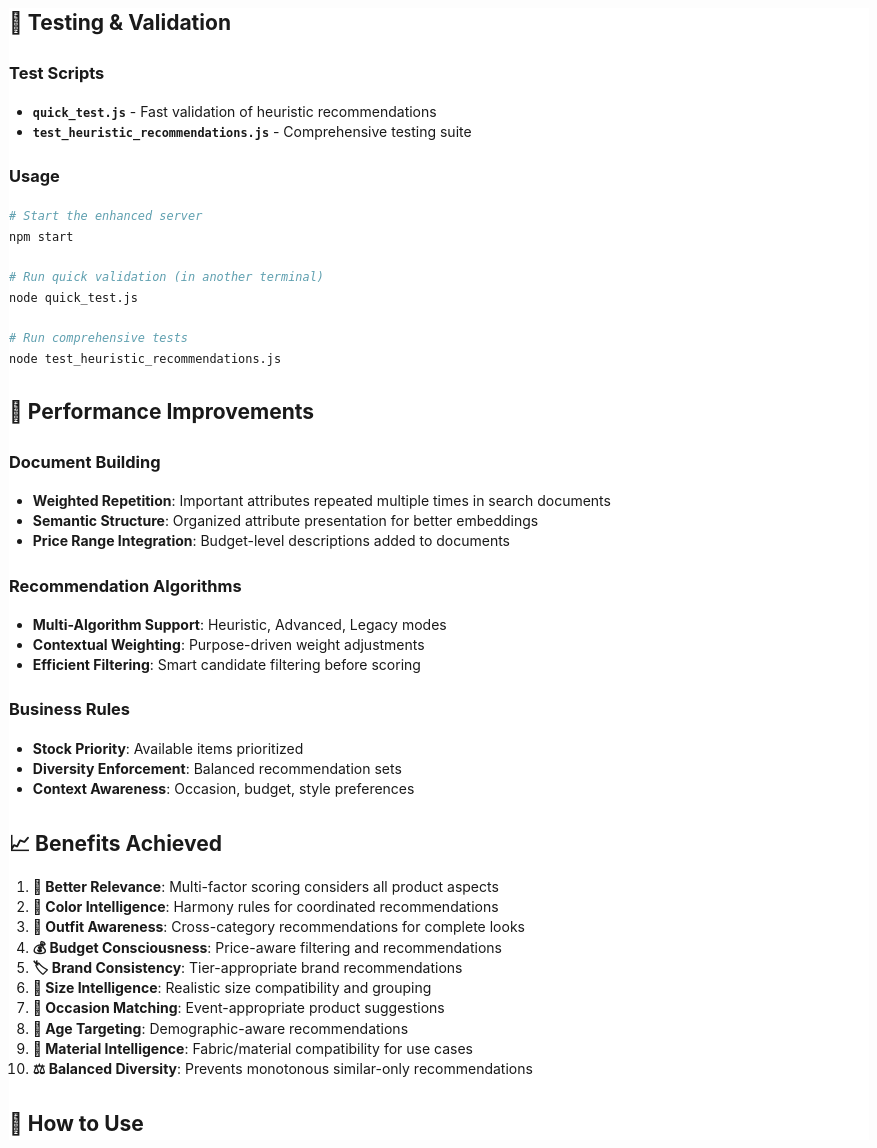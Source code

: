 ## 🧪 Testing & Validation

### Test Scripts
- **`quick_test.js`** - Fast validation of heuristic recommendations
- **`test_heuristic_recommendations.js`** - Comprehensive testing suite

### Usage
```bash
# Start the enhanced server
npm start

# Run quick validation (in another terminal)
node quick_test.js

# Run comprehensive tests  
node test_heuristic_recommendations.js
```

## 🚀 Performance Improvements

### Document Building
- **Weighted Repetition**: Important attributes repeated multiple times in search documents
- **Semantic Structure**: Organized attribute presentation for better embeddings
- **Price Range Integration**: Budget-level descriptions added to documents

### Recommendation Algorithms
- **Multi-Algorithm Support**: Heuristic, Advanced, Legacy modes
- **Contextual Weighting**: Purpose-driven weight adjustments
- **Efficient Filtering**: Smart candidate filtering before scoring

### Business Rules
- **Stock Priority**: Available items prioritized
- **Diversity Enforcement**: Balanced recommendation sets
- **Context Awareness**: Occasion, budget, style preferences

## 📈 Benefits Achieved

1. **🎯 Better Relevance**: Multi-factor scoring considers all product aspects
2. **🎨 Color Intelligence**: Harmony rules for coordinated recommendations  
3. **👗 Outfit Awareness**: Cross-category recommendations for complete looks
4. **💰 Budget Consciousness**: Price-aware filtering and recommendations
5. **🏷️ Brand Consistency**: Tier-appropriate brand recommendations
6. **📏 Size Intelligence**: Realistic size compatibility and grouping
7. **🎪 Occasion Matching**: Event-appropriate product suggestions
8. **👥 Age Targeting**: Demographic-aware recommendations
9. **🧵 Material Intelligence**: Fabric/material compatibility for use cases
10. **⚖️ Balanced Diversity**: Prevents monotonous similar-only recommendations

## 🔧 How to Use
